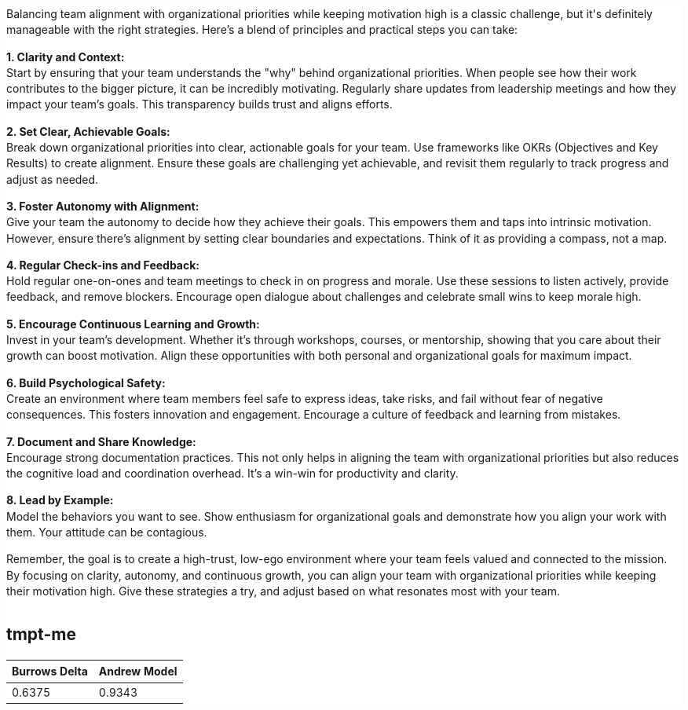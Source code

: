 <div class=answer>
Balancing team alignment with organizational priorities while keeping motivation high is a classic challenge, but it's definitely manageable with the right strategies. Here’s a blend of principles and practical steps you can take:

**1. Clarity and Context:**  
Start by ensuring that your team understands the "why" behind organizational priorities. When people see how their work contributes to the bigger picture, it can be incredibly motivating. Regularly share updates from leadership meetings and how they impact your team’s goals. This transparency builds trust and aligns efforts.

**2. Set Clear, Achievable Goals:**  
Break down organizational priorities into clear, actionable goals for your team. Use frameworks like OKRs (Objectives and Key Results) to create alignment. Ensure these goals are challenging yet achievable, and revisit them regularly to track progress and adjust as needed.

**3. Foster Autonomy with Alignment:**  
Give your team the autonomy to decide how they achieve their goals. This empowers them and taps into intrinsic motivation. However, ensure there’s alignment by setting clear boundaries and expectations. Think of it as providing a compass, not a map.

**4. Regular Check-ins and Feedback:**  
Hold regular one-on-ones and team meetings to check in on progress and morale. Use these sessions to listen actively, provide feedback, and remove blockers. Encourage open dialogue about challenges and celebrate small wins to keep morale high.

**5. Encourage Continuous Learning and Growth:**  
Invest in your team’s development. Whether it’s through workshops, courses, or mentorship, showing that you care about their growth can boost motivation. Align these opportunities with both personal and organizational goals for maximum impact.

**6. Build Psychological Safety:**  
Create an environment where team members feel safe to express ideas, take risks, and fail without fear of negative consequences. This fosters innovation and engagement. Encourage a culture of feedback and learning from mistakes.

**7. Document and Share Knowledge:**  
Encourage strong documentation practices. This not only helps in aligning the team with organizational priorities but also reduces the cognitive load and coordination overhead. It’s a win-win for productivity and clarity.

**8. Lead by Example:**  
Model the behaviors you want to see. Show enthusiasm for organizational goals and demonstrate how you align your work with them. Your attitude can be contagious.

Remember, the goal is to create a high-trust, low-ego environment where your team feels valued and connected to the mission. By focusing on clarity, autonomy, and continuous growth, you can align your team with organizational priorities while keeping their motivation high. Give these strategies a try, and adjust based on what resonates most with your team.
</div>


##  tmpt-me
| Burrows Delta | Andrew Model |
|---------------|---------------|
|0.6375 | 0.9343|
